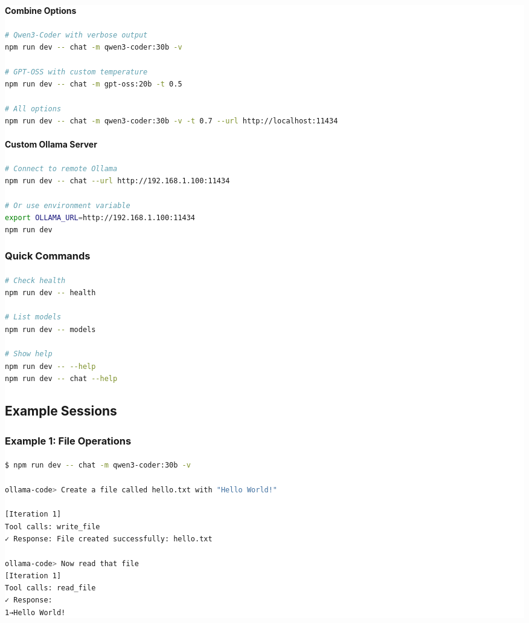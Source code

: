 #### Combine Options

```bash
# Qwen3-Coder with verbose output
npm run dev -- chat -m qwen3-coder:30b -v

# GPT-OSS with custom temperature
npm run dev -- chat -m gpt-oss:20b -t 0.5

# All options
npm run dev -- chat -m qwen3-coder:30b -v -t 0.7 --url http://localhost:11434
```

#### Custom Ollama Server

```bash
# Connect to remote Ollama
npm run dev -- chat --url http://192.168.1.100:11434

# Or use environment variable
export OLLAMA_URL=http://192.168.1.100:11434
npm run dev
```

### Quick Commands

```bash
# Check health
npm run dev -- health

# List models
npm run dev -- models

# Show help
npm run dev -- --help
npm run dev -- chat --help
```

## Example Sessions

### Example 1: File Operations

```bash
$ npm run dev -- chat -m qwen3-coder:30b -v

ollama-code> Create a file called hello.txt with "Hello World!"

[Iteration 1]
Tool calls: write_file
✓ Response: File created successfully: hello.txt

ollama-code> Now read that file
[Iteration 1]
Tool calls: read_file
✓ Response:
1→Hello World!
```
